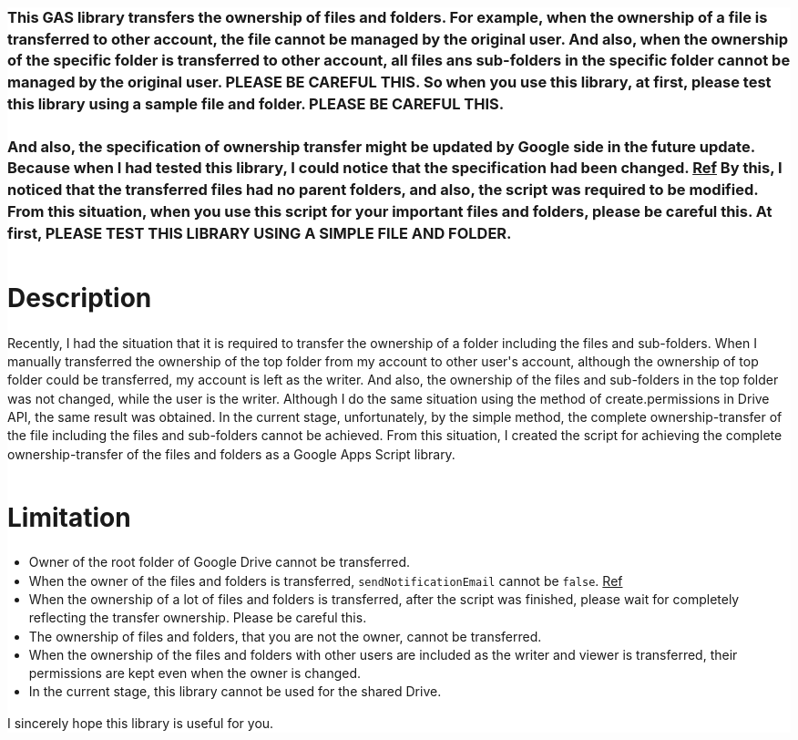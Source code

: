 ### **This GAS library transfers the ownership of files and folders. For example, when the ownership of a file is transferred to other account, the file cannot be managed by the original user. And also, when the ownership of the specific folder is transferred to other account, all files ans sub-folders in the specific folder cannot be managed by the original user. PLEASE BE CAREFUL THIS. So when you use this library, at first, please test this library using a sample file and folder. PLEASE BE CAREFUL THIS.**

### **And also, the specification of ownership transfer might be updated by Google side in the future update. Because when I had tested this library, I could notice that the specification had been changed. [Ref](https://tanaikech.github.io/2020/07/10/transfer-of-owner-of-files-got-to-be-able-to-be-achieved-with-batch-requests-of-drive-api/) By this, I noticed that the transferred files had no parent folders, and also, the script was required to be modified. From this situation, when you use this script for your important files and folders, please be careful this. At first, PLEASE TEST THIS LIBRARY USING A SIMPLE FILE AND FOLDER.**

# Description

Recently, I had the situation that it is required to transfer the ownership of a folder including the files and sub-folders. When I manually transferred the ownership of the top folder from my account to other user's account, although the ownership of top folder could be transferred, my account is left as the writer. And also, the ownership of the files and sub-folders in the top folder was not changed, while the user is the writer. Although I do the same situation using the method of create.permissions in Drive API, the same result was obtained. In the current stage, unfortunately, by the simple method, the complete ownership-transfer of the file including the files and sub-folders cannot be achieved. From this situation, I created the script for achieving the complete ownership-transfer of the files and folders as a Google Apps Script library.

# Limitation

- Owner of the root folder of Google Drive cannot be transferred.
- When the owner of the files and folders is transferred, `sendNotificationEmail` cannot be `false`. [Ref](https://developers.google.com/drive/api/v3/reference/permissions/create)
- When the ownership of a lot of files and folders is transferred, after the script was finished, please wait for completely reflecting the transfer ownership. Please be careful this.
- The ownership of files and folders, that you are not the owner, cannot be transferred.
- When the ownership of the files and folders with other users are included as the writer and viewer is transferred, their permissions are kept even when the owner is changed.
- In the current stage, this library cannot be used for the shared Drive.

I sincerely hope this library is useful for you.

<a name="methods"></a>
